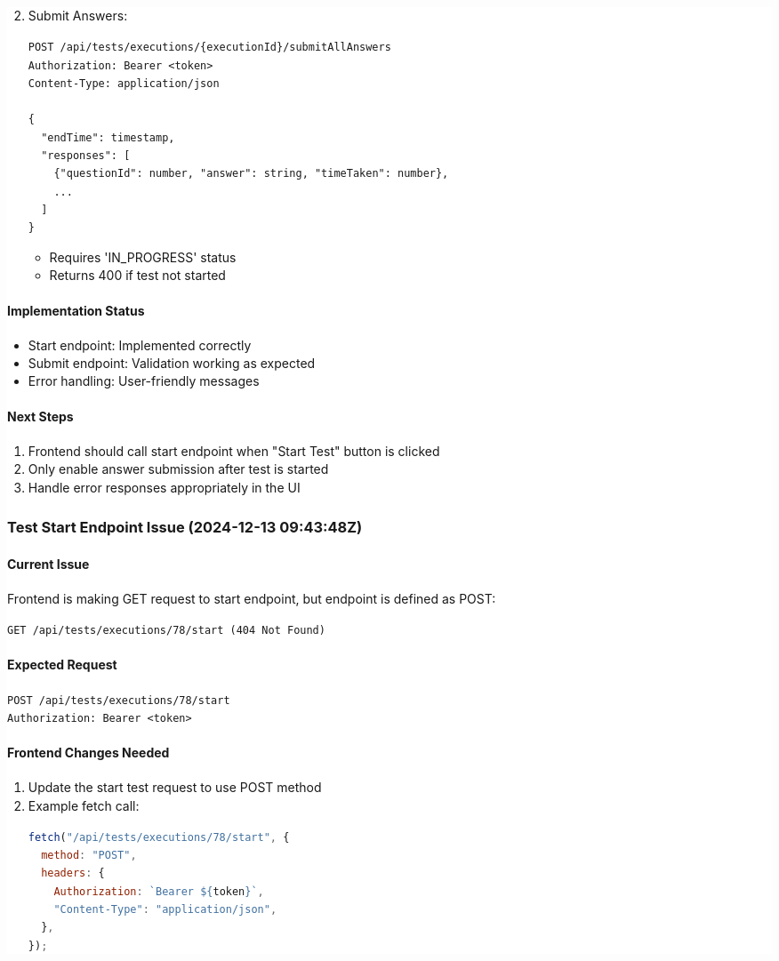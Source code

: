 2. Submit Answers:

   ```http
   POST /api/tests/executions/{executionId}/submitAllAnswers
   Authorization: Bearer <token>
   Content-Type: application/json

   {
     "endTime": timestamp,
     "responses": [
       {"questionId": number, "answer": string, "timeTaken": number},
       ...
     ]
   }
   ```

   - Requires 'IN_PROGRESS' status
   - Returns 400 if test not started

#### Implementation Status

- Start endpoint: Implemented correctly
- Submit endpoint: Validation working as expected
- Error handling: User-friendly messages

#### Next Steps
1. Frontend should call start endpoint when "Start Test" button is clicked
2. Only enable answer submission after test is started
3. Handle error responses appropriately in the UI

### Test Start Endpoint Issue (2024-12-13 09:43:48Z)

#### Current Issue

Frontend is making GET request to start endpoint, but endpoint is defined as POST:

```
GET /api/tests/executions/78/start (404 Not Found)
```

#### Expected Request

```http
POST /api/tests/executions/78/start
Authorization: Bearer <token>
```

#### Frontend Changes Needed

1. Update the start test request to use POST method
2. Example fetch call:
   ```javascript
   fetch("/api/tests/executions/78/start", {
     method: "POST",
     headers: {
       Authorization: `Bearer ${token}`,
       "Content-Type": "application/json",
     },
   });
   ```
